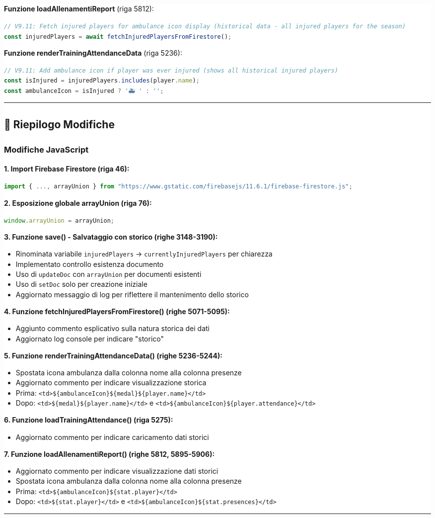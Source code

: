 **Funzione loadAllenamentiReport** (riga 5812):
```javascript
// V9.11: Fetch injured players for ambulance icon display (historical data - all injured players for the season)
const injuredPlayers = await fetchInjuredPlayersFromFirestore();
```

**Funzione renderTrainingAttendanceData** (riga 5236):
```javascript
// V9.11: Add ambulance icon if player was ever injured (shows all historical injured players)
const isInjured = injuredPlayers.includes(player.name);
const ambulanceIcon = isInjured ? '🚑 ' : '';
```

---

## 🎯 Riepilogo Modifiche

### Modifiche JavaScript

**1. Import Firebase Firestore (riga 46):**
```javascript
import { ..., arrayUnion } from "https://www.gstatic.com/firebasejs/11.6.1/firebase-firestore.js";
```

**2. Esposizione globale arrayUnion (riga 76):**
```javascript
window.arrayUnion = arrayUnion;
```

**3. Funzione save() - Salvataggio con storico (righe 3148-3190):**
- Rinominata variabile `injuredPlayers` → `currentlyInjuredPlayers` per chiarezza
- Implementato controllo esistenza documento
- Uso di `updateDoc` con `arrayUnion` per documenti esistenti
- Uso di `setDoc` solo per creazione iniziale
- Aggiornato messaggio di log per riflettere il mantenimento dello storico

**4. Funzione fetchInjuredPlayersFromFirestore() (righe 5071-5095):**
- Aggiunto commento esplicativo sulla natura storica dei dati
- Aggiornato log console per indicare "storico"

**5. Funzione renderTrainingAttendanceData() (righe 5236-5244):**
- Spostata icona ambulanza dalla colonna nome alla colonna presenze
- Aggiornato commento per indicare visualizzazione storica
- Prima: `<td>${ambulanceIcon}${medal}${player.name}</td>`
- Dopo: `<td>${medal}${player.name}</td>` e `<td>${ambulanceIcon}${player.attendance}</td>`

**6. Funzione loadTrainingAttendance() (riga 5275):**
- Aggiornato commento per indicare caricamento dati storici

**7. Funzione loadAllenamentiReport() (righe 5812, 5895-5906):**
- Aggiornato commento per indicare visualizzazione dati storici
- Spostata icona ambulanza dalla colonna nome alla colonna presenze
- Prima: `<td>${ambulanceIcon}${stat.player}</td>`
- Dopo: `<td>${stat.player}</td>` e `<td>${ambulanceIcon}${stat.presences}</td>`

---